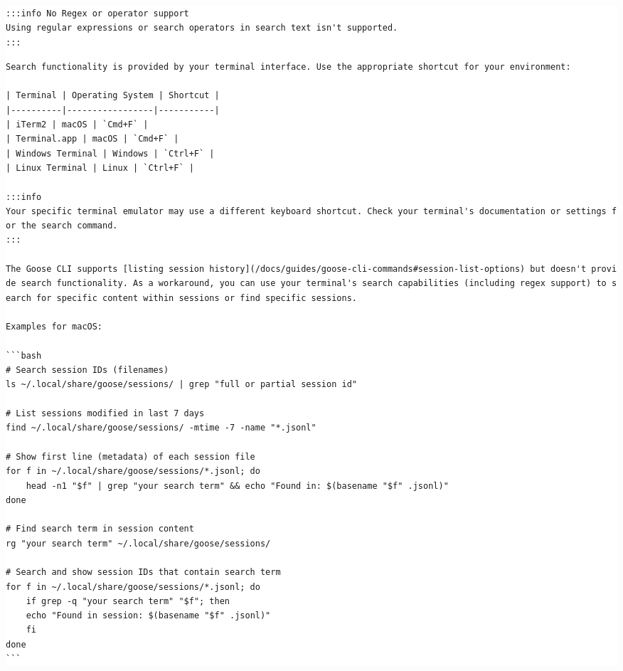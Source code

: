     :::info No Regex or operator support
    Using regular expressions or search operators in search text isn't supported.
    :::

  </TabItem>
  <TabItem value="cli" label="Goose CLI">

    Search functionality is provided by your terminal interface. Use the appropriate shortcut for your environment:

    | Terminal | Operating System | Shortcut |
    |----------|-----------------|-----------|
    | iTerm2 | macOS | `Cmd+F` |
    | Terminal.app | macOS | `Cmd+F` |
    | Windows Terminal | Windows | `Ctrl+F` |
    | Linux Terminal | Linux | `Ctrl+F` |

    :::info
    Your specific terminal emulator may use a different keyboard shortcut. Check your terminal's documentation or settings for the search command.
    :::

    The Goose CLI supports [listing session history](/docs/guides/goose-cli-commands#session-list-options) but doesn't provide search functionality. As a workaround, you can use your terminal's search capabilities (including regex support) to search for specific content within sessions or find specific sessions. 
    
    Examples for macOS:

    ```bash
    # Search session IDs (filenames)
    ls ~/.local/share/goose/sessions/ | grep "full or partial session id"

    # List sessions modified in last 7 days
    find ~/.local/share/goose/sessions/ -mtime -7 -name "*.jsonl"

    # Show first line (metadata) of each session file
    for f in ~/.local/share/goose/sessions/*.jsonl; do
        head -n1 "$f" | grep "your search term" && echo "Found in: $(basename "$f" .jsonl)"
    done

    # Find search term in session content
    rg "your search term" ~/.local/share/goose/sessions/

    # Search and show session IDs that contain search term
    for f in ~/.local/share/goose/sessions/*.jsonl; do
        if grep -q "your search term" "$f"; then
        echo "Found in session: $(basename "$f" .jsonl)"
        fi
    done
    ```
